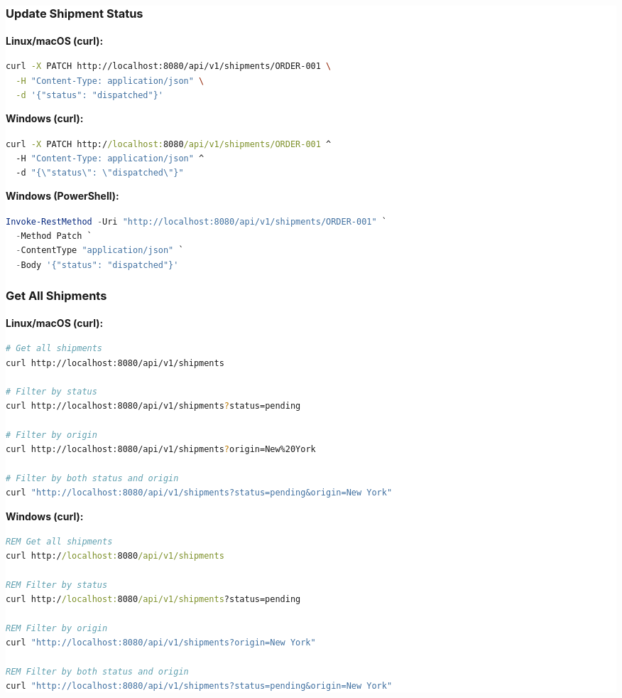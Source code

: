 ### Update Shipment Status

**Linux/macOS (curl):**
```bash
curl -X PATCH http://localhost:8080/api/v1/shipments/ORDER-001 \
  -H "Content-Type: application/json" \
  -d '{"status": "dispatched"}'
```

**Windows (curl):**
```cmd
curl -X PATCH http://localhost:8080/api/v1/shipments/ORDER-001 ^
  -H "Content-Type: application/json" ^
  -d "{\"status\": \"dispatched\"}"
```

**Windows (PowerShell):**
```powershell
Invoke-RestMethod -Uri "http://localhost:8080/api/v1/shipments/ORDER-001" `
  -Method Patch `
  -ContentType "application/json" `
  -Body '{"status": "dispatched"}'
```

### Get All Shipments

**Linux/macOS (curl):**
```bash
# Get all shipments
curl http://localhost:8080/api/v1/shipments

# Filter by status
curl http://localhost:8080/api/v1/shipments?status=pending

# Filter by origin
curl http://localhost:8080/api/v1/shipments?origin=New%20York

# Filter by both status and origin
curl "http://localhost:8080/api/v1/shipments?status=pending&origin=New York"
```

**Windows (curl):**
```cmd
REM Get all shipments
curl http://localhost:8080/api/v1/shipments

REM Filter by status
curl http://localhost:8080/api/v1/shipments?status=pending

REM Filter by origin
curl "http://localhost:8080/api/v1/shipments?origin=New York"

REM Filter by both status and origin
curl "http://localhost:8080/api/v1/shipments?status=pending&origin=New York"
```
